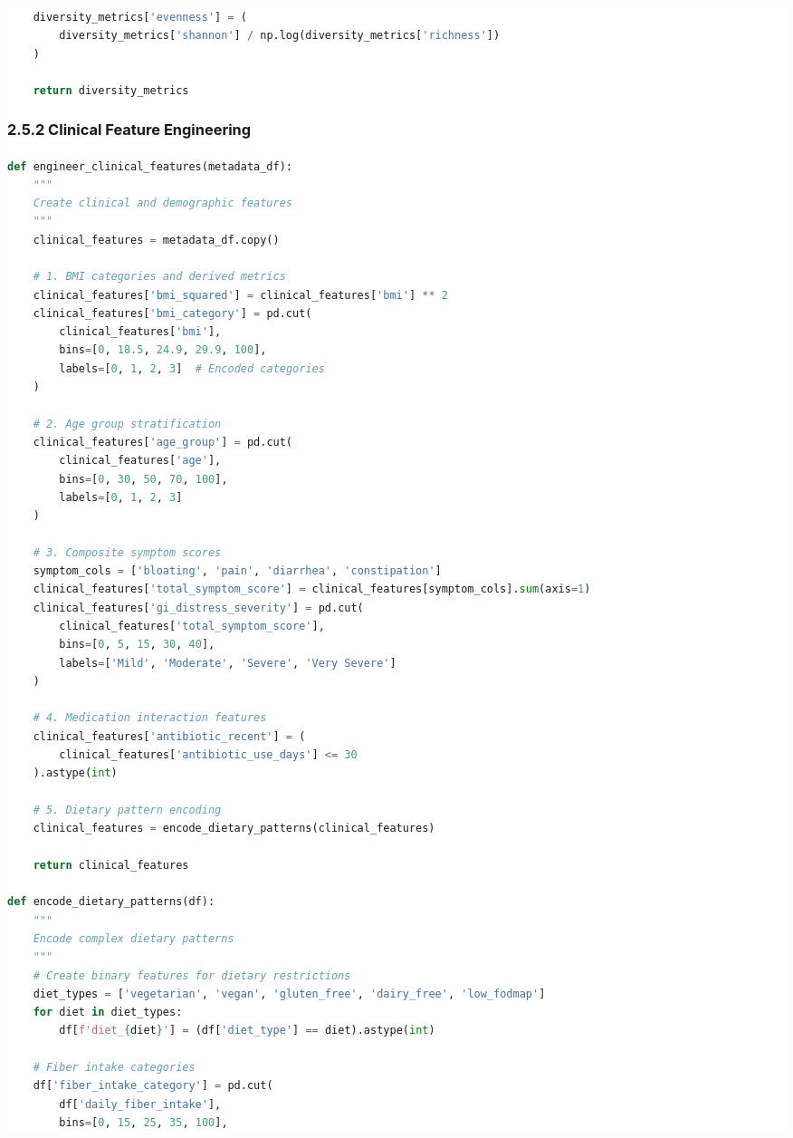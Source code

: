 ```python
    diversity_metrics['evenness'] = (
        diversity_metrics['shannon'] / np.log(diversity_metrics['richness'])
    )
    
    return diversity_metrics
```

### 2.5.2 Clinical Feature Engineering

```python
def engineer_clinical_features(metadata_df):
    """
    Create clinical and demographic features
    """
    clinical_features = metadata_df.copy()
    
    # 1. BMI categories and derived metrics
    clinical_features['bmi_squared'] = clinical_features['bmi'] ** 2
    clinical_features['bmi_category'] = pd.cut(
        clinical_features['bmi'],
        bins=[0, 18.5, 24.9, 29.9, 100],
        labels=[0, 1, 2, 3]  # Encoded categories
    )
    
    # 2. Age group stratification
    clinical_features['age_group'] = pd.cut(
        clinical_features['age'],
        bins=[0, 30, 50, 70, 100],
        labels=[0, 1, 2, 3]
    )
    
    # 3. Composite symptom scores
    symptom_cols = ['bloating', 'pain', 'diarrhea', 'constipation']
    clinical_features['total_symptom_score'] = clinical_features[symptom_cols].sum(axis=1)
    clinical_features['gi_distress_severity'] = pd.cut(
        clinical_features['total_symptom_score'],
        bins=[0, 5, 15, 30, 40],
        labels=['Mild', 'Moderate', 'Severe', 'Very Severe']
    )
    
    # 4. Medication interaction features
    clinical_features['antibiotic_recent'] = (
        clinical_features['antibiotic_use_days'] <= 30
    ).astype(int)
    
    # 5. Dietary pattern encoding
    clinical_features = encode_dietary_patterns(clinical_features)
    
    return clinical_features

def encode_dietary_patterns(df):
    """
    Encode complex dietary patterns
    """
    # Create binary features for dietary restrictions
    diet_types = ['vegetarian', 'vegan', 'gluten_free', 'dairy_free', 'low_fodmap']
    for diet in diet_types:
        df[f'diet_{diet}'] = (df['diet_type'] == diet).astype(int)
    
    # Fiber intake categories
    df['fiber_intake_category'] = pd.cut(
        df['daily_fiber_intake'],
        bins=[0, 15, 25, 35, 100],
```
